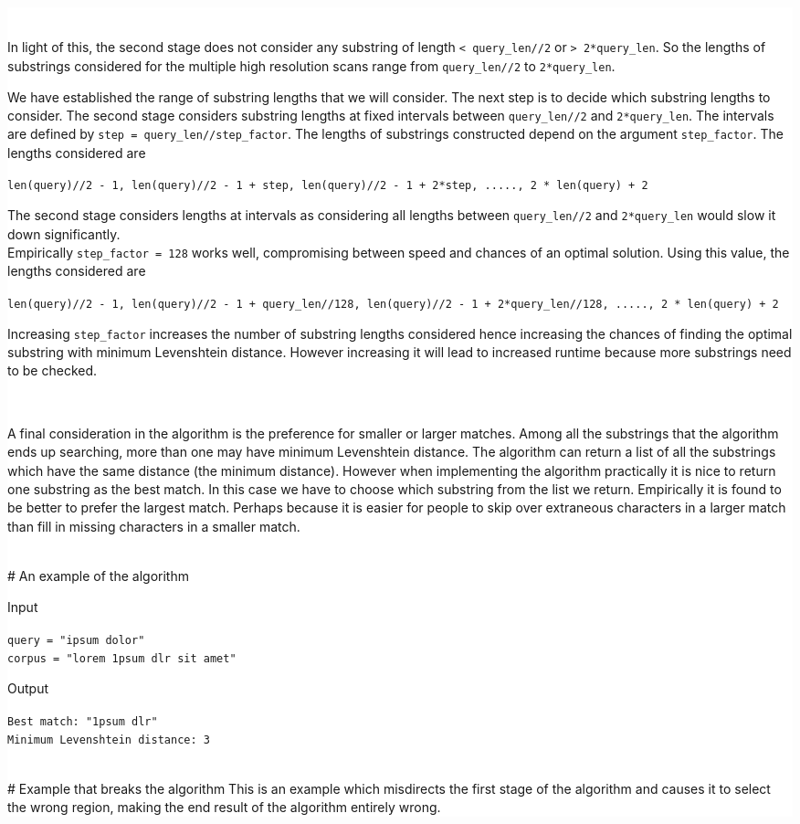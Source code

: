 
<br>

In light of this, the second stage does not consider any substring of length `< query_len//2` or `> 2*query_len`. So the lengths of substrings considered for the multiple high resolution scans range from `query_len//2` to `2*query_len`.

We have established the range of substring lengths that we will consider. The next step is to decide which substring lengths to consider. The second stage considers substring lengths at fixed intervals between `query_len//2` and `2*query_len`. The intervals are defined by `step = query_len//step_factor`. The lengths of substrings constructed depend on the argument `step_factor`. The lengths considered are

    len(query)//2 - 1, len(query)//2 - 1 + step, len(query)//2 - 1 + 2*step, ....., 2 * len(query) + 2

The second stage considers lengths at intervals as considering all lengths between `query_len//2` and `2*query_len` would slow it down significantly.  
Empirically `step_factor = 128` works well, compromising between speed and chances of an optimal solution. Using this value, the lengths considered are

    len(query)//2 - 1, len(query)//2 - 1 + query_len//128, len(query)//2 - 1 + 2*query_len//128, ....., 2 * len(query) + 2

Increasing `step_factor` increases the number of substring lengths considered hence increasing the chances of finding the optimal substring with minimum Levenshtein distance. However increasing it will lead to increased runtime because more substrings need to be checked.

<br>

A final consideration in the algorithm is the preference for smaller or larger matches. Among all the substrings that the algorithm ends up searching, more than one may have minimum Levenshtein distance. The algorithm can return a list of all the substrings which have the same distance (the minimum distance). However when implementing the algorithm practically it is nice to return one substring as the best match. In this case we have to choose which substring from the list we return. Empirically it is found to be better to prefer the largest match. Perhaps because it is easier for people to skip over extraneous characters in a larger match than fill in missing characters in a smaller match.

<br>
# An example of the algorithm

Input

    query = "ipsum dolor"
    corpus = "lorem 1psum dlr sit amet"

Output

    Best match: "1psum dlr"
    Minimum Levenshtein distance: 3

<br>
# Example that breaks the algorithm
This is an example which misdirects the first stage of the algorithm and causes it to select the wrong region, making the end result of the algorithm entirely wrong.  
